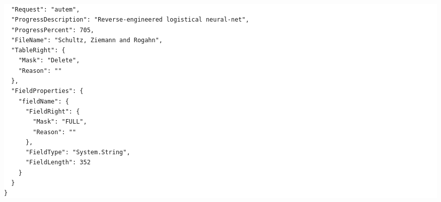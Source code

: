 ```http_
  "Request": "autem",
  "ProgressDescription": "Reverse-engineered logistical neural-net",
  "ProgressPercent": 705,
  "FileName": "Schultz, Ziemann and Rogahn",
  "TableRight": {
    "Mask": "Delete",
    "Reason": ""
  },
  "FieldProperties": {
    "fieldName": {
      "FieldRight": {
        "Mask": "FULL",
        "Reason": ""
      },
      "FieldType": "System.String",
      "FieldLength": 352
    }
  }
}
```